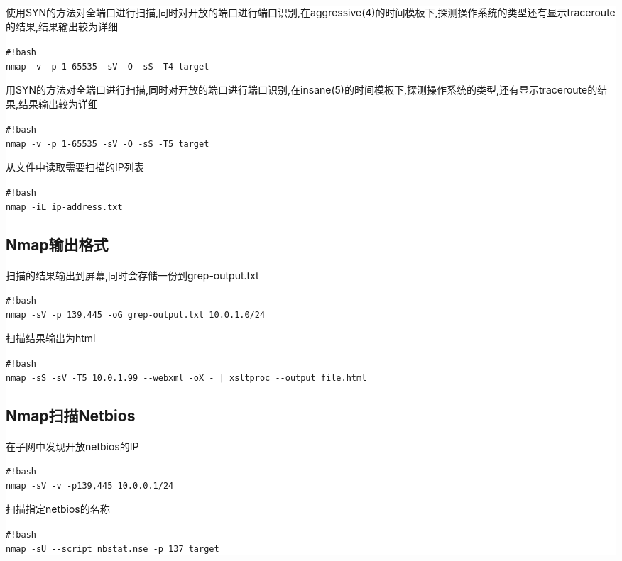 使用SYN的方法对全端口进行扫描,同时对开放的端口进行端口识别,在aggressive(4)的时间模板下,探测操作系统的类型还有显示traceroute的结果,结果输出较为详细

```
#!bash
nmap -v -p 1-65535 -sV -O -sS -T4 target 

```

用SYN的方法对全端口进行扫描,同时对开放的端口进行端口识别,在insane(5)的时间模板下,探测操作系统的类型,还有显示traceroute的结果,结果输出较为详细

```
#!bash
nmap -v -p 1-65535 -sV -O -sS -T5 target

```

从文件中读取需要扫描的IP列表

```
#!bash
nmap -iL ip-address.txt

```

## Nmap输出格式

扫描的结果输出到屏幕,同时会存储一份到grep-output.txt

```
#!bash
nmap -sV -p 139,445 -oG grep-output.txt 10.0.1.0/24 

```

扫描结果输出为html

```
#!bash
nmap -sS -sV -T5 10.0.1.99 --webxml -oX - | xsltproc --output file.html 

```

## Nmap扫描Netbios

在子网中发现开放netbios的IP

```
#!bash
nmap -sV -v -p139,445 10.0.0.1/24 

```

扫描指定netbios的名称

```
#!bash
nmap -sU --script nbstat.nse -p 137 target 

```

